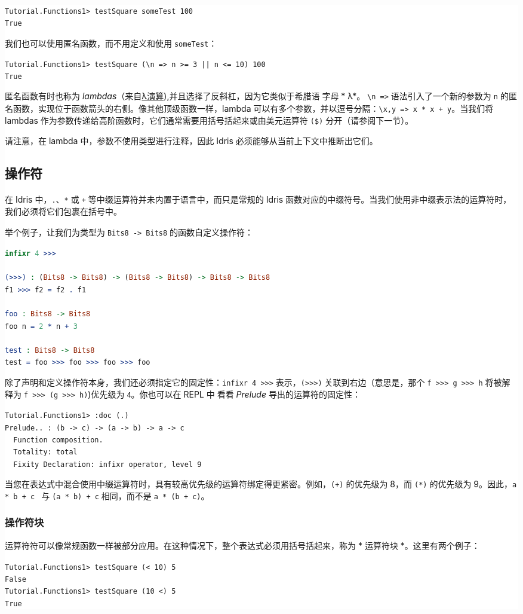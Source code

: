 ```repl
Tutorial.Functions1> testSquare someTest 100
True
```

我们也可以使用匿名函数，而不用定义和使用 `someTest`：

```repl
Tutorial.Functions1> testSquare (\n => n >= 3 || n <= 10) 100
True
```

匿名函数有时也称为 *lambdas*（来自[λ演算](https://en.wikipedia.org/wiki/Lambda_calculus)),并且选择了反斜杠，因为它类似于希腊语
字母 * λ*。 `\n =>` 语法引入了一个新的参数为 `n` 的匿名函数，实现位于函数箭头的右侧。像其他顶级函数一样，lambda 可以有多个参数，并以逗号分隔：`\x,y => x * x + y`。当我们将 lambdas 作为参数传递给高阶函数时，它们通常需要用括号括起来或由美元运算符 `($)` 分开（请参阅下一节）。

请注意，在 lambda 中，参数不使用类型进行注释，因此 Idris 必须能够从当前上下文中推断出它们。

## 操作符

在 Idris 中，`.`、`*` 或 `+` 等中缀运算符并未内置于语言中，而只是常规的 Idris 函数对应的中缀符号。当我们使用非中缀表示法的运算符时，我们必须将它们包裹在括号中。

举个例子，让我们为类型为 `Bits8 -> Bits8` 的函数自定义操作符：

```idris
infixr 4 >>>

(>>>) : (Bits8 -> Bits8) -> (Bits8 -> Bits8) -> Bits8 -> Bits8
f1 >>> f2 = f2 . f1

foo : Bits8 -> Bits8
foo n = 2 * n + 3

test : Bits8 -> Bits8
test = foo >>> foo >>> foo >>> foo
```

除了声明和定义操作符本身，我们还必须指定它的固定性：`infixr 4 >>>` 表示，`(>>>)` 关联到右边（意思是，那个
`f >>> g >>> h` 将被解释为 `f >>> (g >>> h)`)优先级为 `4`。你也可以在 REPL 中 看看 *Prelude* 导出的运算符的固定性：

```repl
Tutorial.Functions1> :doc (.)
Prelude.. : (b -> c) -> (a -> b) -> a -> c
  Function composition.
  Totality: total
  Fixity Declaration: infixr operator, level 9
```

当您在表达式中混合使用中缀运算符时，具有较高优先级的运算符绑定得更紧密。例如，`(+)` 的优先级为 8，而 `(*)` 的优先级为 9。因此，`a * b + c ` 与 `(a * b) + c` 相同，而不是 `a * (b + c)`。

### 操作符块

运算符符可以像常规函数一样被部分应用。在这种情况下，整个表达式必须用括号括起来，称为 * 运算符块 *。这里有两个例子：

```repl
Tutorial.Functions1> testSquare (< 10) 5
False
Tutorial.Functions1> testSquare (10 <) 5
True
```
